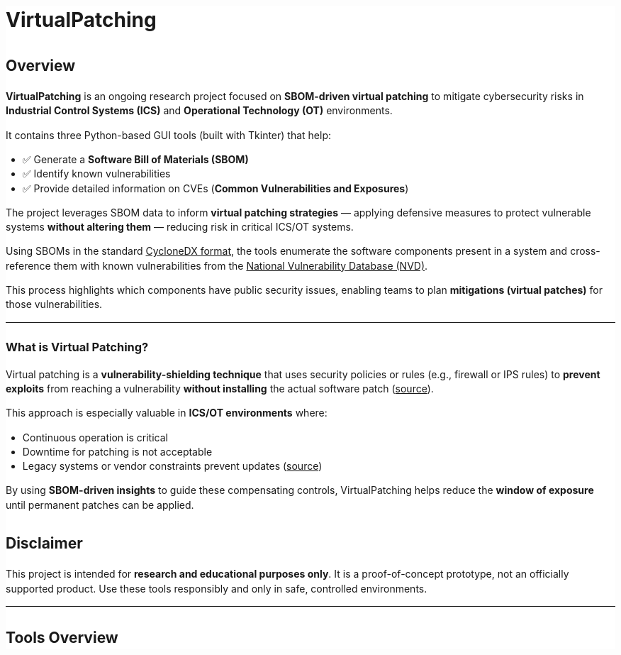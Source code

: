 # VirtualPatching

## Overview

**VirtualPatching** is an ongoing research project focused on **SBOM-driven virtual patching** to mitigate cybersecurity risks in **Industrial Control Systems (ICS)** and **Operational Technology (OT)** environments.

It contains three Python-based GUI tools (built with Tkinter) that help:

- ✅ Generate a **Software Bill of Materials (SBOM)**
- ✅ Identify known vulnerabilities
- ✅ Provide detailed information on CVEs (**Common Vulnerabilities and Exposures**)

The project leverages SBOM data to inform **virtual patching strategies** — applying defensive measures to protect vulnerable systems **without altering them** — reducing risk in critical ICS/OT systems.

Using SBOMs in the standard [CycloneDX format](https://cyclonedx.org), the tools enumerate the software components present in a system and cross-reference them with known vulnerabilities from the [National Vulnerability Database (NVD)](https://en.wikipedia.org/wiki/National_Vulnerability_Database).

This process highlights which components have public security issues, enabling teams to plan **mitigations (virtual patches)** for those vulnerabilities.

---

### What is Virtual Patching?

Virtual patching is a **vulnerability-shielding technique** that uses security policies or rules (e.g., firewall or IPS rules) to **prevent exploits** from reaching a vulnerability **without installing** the actual software patch ([source](https://www.txone.com/blog/what-is-virtual-patching/)).

This approach is especially valuable in **ICS/OT environments** where:

- Continuous operation is critical
- Downtime for patching is not acceptable
- Legacy systems or vendor constraints prevent updates ([source](https://www.txone.com/blog/ics-security-virtual-patching/))

By using **SBOM-driven insights** to guide these compensating controls, VirtualPatching helps reduce the **window of exposure** until permanent patches can be applied.

## Disclaimer

This project is intended for **research and educational purposes only**. It is a proof-of-concept prototype, not an officially supported product. Use these tools responsibly and only in safe, controlled environments.

---

## Tools Overview
